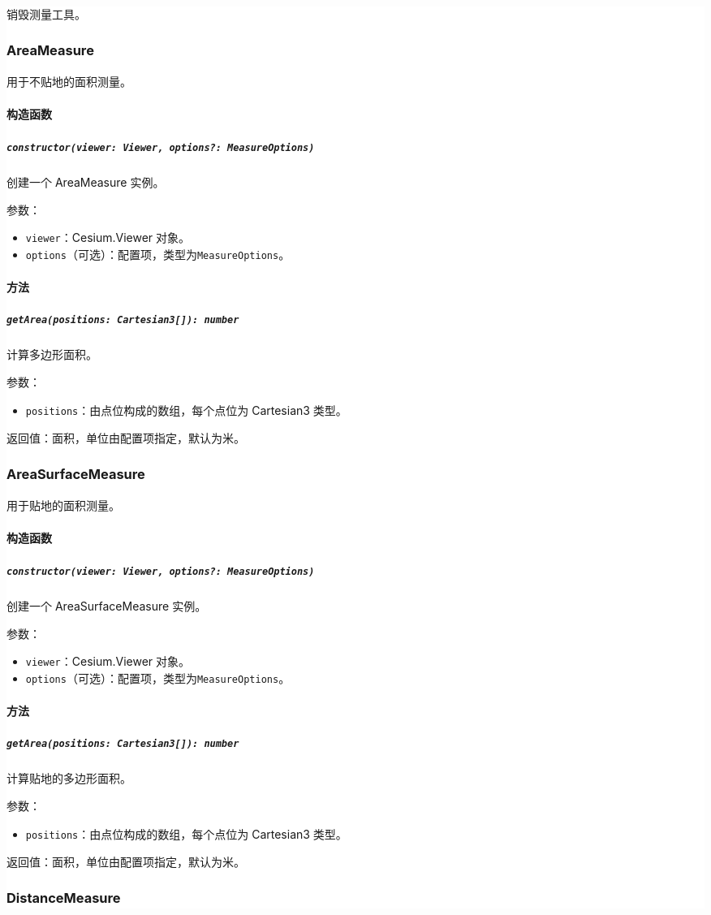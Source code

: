 销毁测量工具。

### AreaMeasure

用于不贴地的面积测量。

#### 构造函数

##### `constructor(viewer: Viewer, options?: MeasureOptions)`

创建一个 AreaMeasure 实例。

参数：

- `viewer`：Cesium.Viewer 对象。
- `options`（可选）：配置项，类型为`MeasureOptions`。

#### 方法

##### `getArea(positions: Cartesian3[]): number`

计算多边形面积。

参数：

- `positions`：由点位构成的数组，每个点位为 Cartesian3 类型。

返回值：面积，单位由配置项指定，默认为米。

### AreaSurfaceMeasure

用于贴地的面积测量。

#### 构造函数

##### `constructor(viewer: Viewer, options?: MeasureOptions)`

创建一个 AreaSurfaceMeasure 实例。

参数：

- `viewer`：Cesium.Viewer 对象。
- `options`（可选）：配置项，类型为`MeasureOptions`。

#### 方法

##### `getArea(positions: Cartesian3[]): number`

计算贴地的多边形面积。

参数：

- `positions`：由点位构成的数组，每个点位为 Cartesian3 类型。

返回值：面积，单位由配置项指定，默认为米。

### DistanceMeasure
